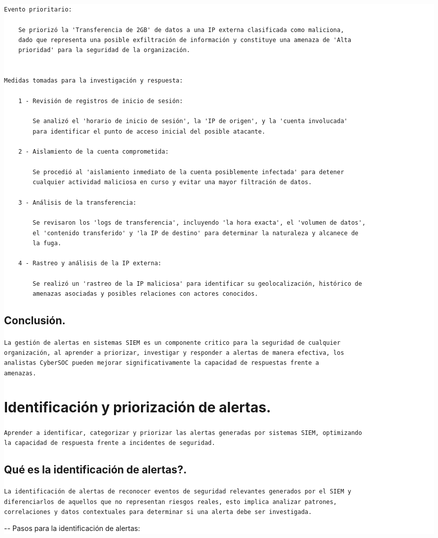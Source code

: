     Evento prioritario:

        Se priorizó la 'Transferencia de 2GB' de datos a una IP externa clasificada como maliciona, 
        dado que representa una posible exfiltración de información y constituye una amenaza de 'Alta 
        prioridad' para la seguridad de la organización.


    Medidas tomadas para la investigación y respuesta:

        1 - Revisión de registros de inicio de sesión:

            Se analizó el 'horario de inicio de sesión', la 'IP de origen', y la 'cuenta involucada' 
            para identificar el punto de acceso inicial del posible atacante.

        2 - Aislamiento de la cuenta comprometida:

            Se procedió al 'aislamiento inmediato de la cuenta posiblemente infectada' para detener 
            cualquier actividad maliciosa en curso y evitar una mayor filtración de datos.

        3 - Análisis de la transferencia:

            Se revisaron los 'logs de transferencia', incluyendo 'la hora exacta', el 'volumen de datos', 
            el 'contenido transferido' y 'la IP de destino' para determinar la naturaleza y alcanece de 
            la fuga.

        4 - Rastreo y análisis de la IP externa:

            Se realizó un 'rastreo de la IP maliciosa' para identificar su geolocalización, histórico de 
            amenazas asociadas y posibles relaciones con actores conocidos.



## Conclusión.

    La gestión de alertas en sistemas SIEM es un componente critico para la seguridad de cualquier 
    organización, al aprender a priorizar, investigar y responder a alertas de manera efectiva, los 
    analistas CyberSOC pueden mejorar significativamente la capacidad de respuestas frente a 
    amenazas.





# Identificación y priorización de alertas.

    Aprender a identificar, categorizar y priorizar las alertas generadas por sistemas SIEM, optimizando 
    la capacidad de respuesta frente a incidentes de seguridad.



## Qué es la identificación de alertas?.

    La identificación de alertas de reconocer eventos de seguridad relevantes generados por el SIEM y 
    diferenciarlos de aquellos que no representan riesgos reales, esto implica analizar patrones, 
    correlaciones y datos contextuales para determinar si una alerta debe ser investigada.


-- Pasos para la identificación de alertas:
